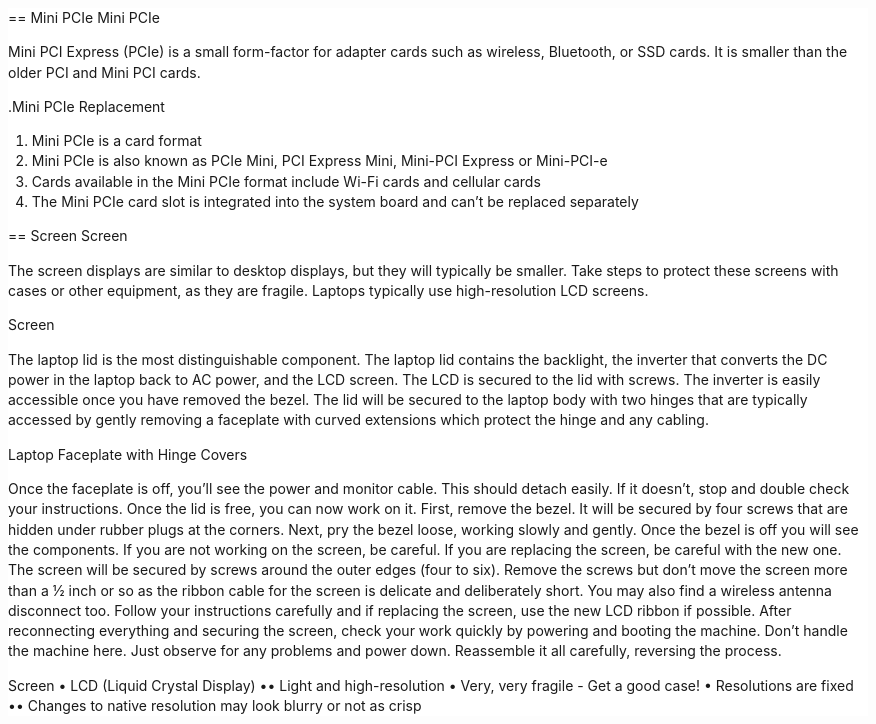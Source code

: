 == Mini PCIe
Mini PCIe

Mini PCI Express (PCIe) is a small form-factor for adapter cards such as
wireless, Bluetooth, or SSD cards. It is smaller than the older PCI and Mini PCI
cards.

.Mini PCIe Replacement
1. Mini PCIe is a card format
2. Mini PCIe is also known as PCIe Mini, PCI Express Mini, Mini-PCI Express or
   Mini-PCI-e
3. Cards available in the Mini PCIe format include Wi-Fi cards and cellular
   cards
4. The Mini PCIe card slot is integrated into the system board and can’t be
   replaced separately

== Screen
Screen

The screen displays are similar to desktop displays, but they will typically be
smaller. Take steps to protect these screens with cases or other equipment, as
they are fragile. Laptops typically use high-resolution LCD screens.

Screen

The laptop lid is the most distinguishable component. The laptop lid contains
the backlight, the inverter that converts the DC power in the laptop back to AC
power, and the LCD screen. The LCD is secured to the lid with screws. The
inverter is easily accessible once you have removed the bezel. The lid will be
secured to the laptop body with two hinges that are typically accessed by gently
removing a faceplate with curved extensions which protect the hinge and any
cabling.

Laptop Faceplate with Hinge Covers

Once the faceplate is off, you’ll see the power and monitor cable. This should
detach easily. If it doesn’t, stop and double check your instructions. Once the
lid is free, you can now work on it. First, remove the bezel. It will be secured
by four screws that are hidden under rubber plugs at the corners. Next, pry the
bezel loose, working slowly and gently. Once the bezel is off you will see the
components. If you are not working on the screen, be careful. If you are
replacing the screen, be careful with the new one. The screen will be secured by
screws around the outer edges (four to six). Remove the screws but don’t move
the screen more than a ½ inch or so as the ribbon cable for the screen is
delicate and deliberately short. You may also find a wireless antenna disconnect
too. Follow your instructions carefully and if replacing the screen, use the new
LCD ribbon if possible. After reconnecting everything and securing the screen,
check your work quickly by powering and booting the machine. Don’t handle the
machine here. Just observe for any problems and power down. Reassemble it all
carefully, reversing the process.


Screen
• LCD (Liquid Crystal Display)
•• Light and high-resolution
• Very, very fragile - Get a good case!
• Resolutions are fixed
•• Changes to native resolution may look blurry or not as crisp
